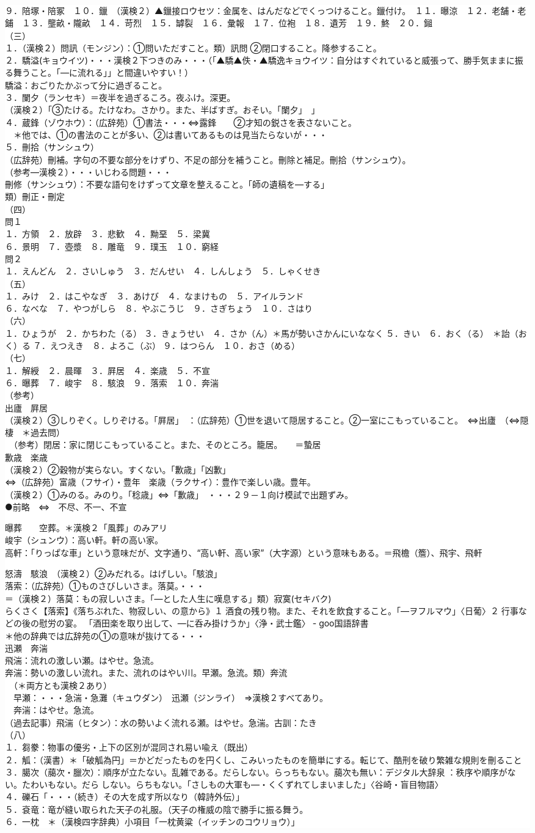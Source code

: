 ９．陪塚・陪冢　１０．鑞　（漢検２）▲鑞接ロウセツ：金属を、はんだなどでくっつけること。鑞付け。　１１．曝涼　１２．老舗・老鋪　１３．壟畝・隴畝　１４．苛烈　１５．罅裂　１６．彙報　１７．位袍　１８．遺芳　１９．鮗　２０．鎺  
（三）  
１．（漢検２）問訊（モンジン）：①問いただすこと。類）訊問 ②閉口すること。降参すること。  
２．驕溢(キョウイツ)・・・漢検２下つきのみ・・・（「▲驕▲佚・▲驕逸キョウイツ：自分はすぐれていると威張って、勝手気ままに振る舞うこと。「―に流れる」」と間違いやすい！）  
驕溢：おごりたかぶって分に過ぎること。  
３．闌夕（ランセキ）＝夜半を過ぎるころ。夜ふけ。深更。  
（漢検２）「③たける。たけなわ。さかり。また、半ばすぎ。おそい。「闌夕」　」  
４．蔵鋒（ゾウホウ）：（広辞苑）①書法・・・⇔露鋒　　②才知の鋭さを表さないこと。  
　＊他では、①の書法のことが多い、②は書いてあるものは見当たらないが・・・  
５．刪拾（サンシュウ）  
（広辞苑）刪補。字句の不要な部分をけずり、不足の部分を補うこと。刪除と補足。刪拾（サンシュウ）。  
（参考―漢検２）・・・いじわる問題・・・  
刪修（サンシュウ）：不要な語句をけずって文章を整えること。「師の遺稿を―する」   
類）刪正・刪定  
（四）  
問１  
１．方領　２．放辟　３．悲歓　４．黝堊　５．梁冀  
６．景明　７．壺漿　８．雕竜　９．璞玉　１０．窮経  
問２  
１．えんどん　２．さいしゅう　３．だんせい　４．しんしょう　５．しゃくせき  
（五）  
１．みけ　２．はこやなぎ　３．あけび　４．なまけもの　５．アイルランド  
６．なべな　７．やつがしら　８．やぶこうじ　９．さぎちょう　１０．さはり  
（六）  
１．ひょうが　２．かちわた（る） ３．きょうせい　４．さか（ん）＊馬が勢いさかんにいななく ５．きい　６．おく（る）　＊詒（おく）る ７．えつえき　８．よろこ（ぶ） ９．はつらん　１０．おさ（める）  
（七）  
１．解綬　２．晨暉　３．屛居　４．楽歳　５．不宣  
６．曝葬　７．峻宇　８．駭浪　９．落索　１０．奔湍  
（参考）  
出廬　屛居  
（漢検２）③しりぞく。しりぞける。「屛居」　：（広辞苑）①世を退いて隠居すること。②一室にこもっていること。　⇔出廬　（⇔隠棲　＊過去問）  
　（参考）閉居：家に閉じこもっていること。また、そのところ。籠居。　　＝蟄居  
歉歳　楽歳  
（漢検２）②穀物が実らない。すくない。「歉歳」「凶歉」  
⇔（広辞苑）富歳（フサイ）・豊年　楽歳（ラクサイ）：豊作で楽しい歳。豊年。  
（漢検２）①みのる。みのり。「稔歳」⇔「歉歳」　・・・２９－１向け模試で出題ずみ。  
●前略　⇔　不尽、不一、不宣  
  
曝葬　　空葬。＊漢検２「風葬」のみアリ  
峻宇（シュンウ）：高い軒。軒の高い家。  
高軒：「りっぱな車」という意味だが、文字通り、“高い軒、高い家”（大字源）という意味もある。＝飛檐（簷）、飛宇、飛軒  
  
怒濤　駭浪　（漢検２）②みだれる。はげしい。「駭浪」  
落索：（広辞苑）①ものさびしいさま。落莫。・・・  
＝（漢検２）落莫：もの寂しいさま。「―とした人生に嘆息する」類）寂寞(セキバク)  
らくさく【落索】《落ちぶれた、物寂しい、の意から》１ 酒食の残り物。また、それを飲食すること。「―ヲフルマウ」〈日葡〉２ 行事などの後の慰労の宴。 「酒田楽を取り出して、―に呑み掛けうか」〈浄・武士鑑〉 - goo国語辞書  
＊他の辞典では広辞苑の①の意味が抜けてる・・・  
迅瀬　奔湍  
飛湍：流れの激しい瀬。はやせ。急流。　　　  
奔湍：勢いの激しい流れ。また、流れのはやい川。早瀬。急流。類）奔流　  
　（＊両方とも漢検２あり）  
　早瀬：・・・急湍・急灘（キュウダン）　迅瀬（ジンライ）　⇒漢検２すべてあり。  
　奔湍：はやせ。急流。  
（過去記事）飛湍（ヒタン）：水の勢いよく流れる瀬。はやせ。急湍。古訓：たき  
（八）  
１．芻豢：物事の優劣・上下の区別が混同され易い喩え（既出）  
２．觚：（漢書）＊「破觚為円」＝かどだったものを円くし、こみいったものを簡単にする。転じて、酷刑を破り繁雑な規則を刪ること  
３．臈次（﨟次・臘次）：順序が立たない。乱雑である。だらしない。らっちもない。﨟次も無い：デジタル大辞泉 ：秩序や順序がない。たわいもない。だら しない。らちもない。「さしもの大軍も―・くくずれてしまいました」〈谷崎・盲目物語〉　  
４．礫石「・・・（続き）その大を成す所以なり（韓詩外伝）」  
５．袞竜：竜が縫い取られた天子の礼服。（天子の権威の陰で勝手に振る舞う。  
６．一枕　＊（漢検四字辞典）小項目「一枕黄粱（イッチンのコウリョウ）」  